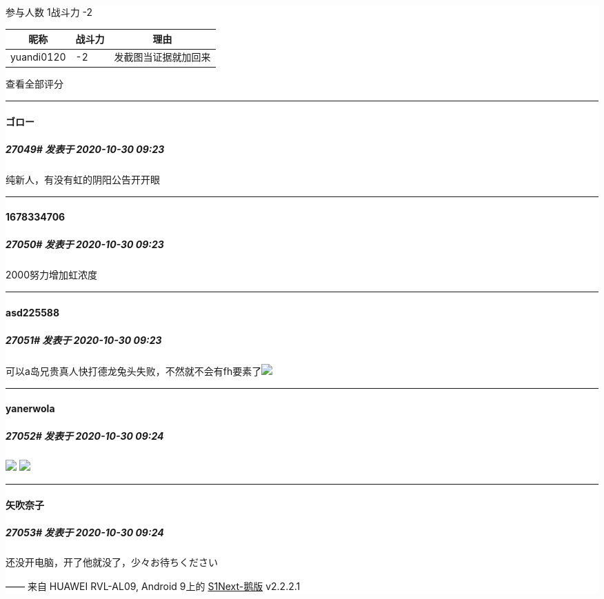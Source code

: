 
 参与人数 1战斗力 -2

|昵称|战斗力|理由|
|----|---|---|
| yuandi0120|-2|发截图当证据就加回来|


查看全部评分


-----

####  ゴロー  
##### 27049#       发表于 2020-10-30 09:23


纯新人，有没有虹的阴阳公告开开眼


-----

####  1678334706  
##### 27050#       发表于 2020-10-30 09:23


2000努力增加虹浓度


-----

####  asd225588  
##### 27051#       发表于 2020-10-30 09:23


可以a岛兄贵真人快打德龙兔头失败，不然就不会有fh要素了<img src="https://static.saraba1st.com/image/smiley/face2017/027.png" referrerpolicy="no-referrer">


-----

####  yanerwola  
##### 27052#       发表于 2020-10-30 09:24


<img src="https://static.saraba1st.com/image/smiley/face2017/067.png" referrerpolicy="no-referrer">
<img src="https://p.sda1.dev/0/401bb358cd1a595a1f1f07524db0f903/171628icgiz929d0c4dgwg.gif" referrerpolicy="no-referrer">


-----

####  矢吹奈子  
##### 27053#       发表于 2020-10-30 09:24


还没开电脑，开了他就没了，少々お待ちください

—— 来自 HUAWEI RVL-AL09, Android 9上的 [S1Next-鹅版](https://github.com/ykrank/S1-Next/releases) v2.2.2.1
